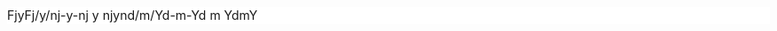 F</td><td class="s"></td><td class="d"></td><td class="d"></td><td class="d"></td><td class="d"></td><td class="d"></td><td class="d"></td><td class="d"></td><td class="d"></td><td class="d"></td><td class="s"></td></tr><tr class=""><td class="">jyF</td><td class="w"></td><td class="d"></td><td class="d"></td><td class="d"></td><td class="d"></td><td class="d"></td><td class="d"></td><td class="d"></td><td class="d"></td><td class="d"></td><td class="w"></td></tr><tr class=""><td class="">j/y/n</td><td class="w"></td><td class="w"></td><td class="w"></td><td class="w"></td><td class="w"></td><td class="w"></td><td class="w"></td><td class="w"></td><td class="w"></td><td class="w"></td><td class="w"></td></tr><tr class=""><td class="">j-y-n</td><td class="w"></td><td class="d"></td><td class="d"></td><td class="w"></td><td class="w"></td><td class="w"></td><td class="w"></td><td class="w"></td><td class="w"></td><td class="d"></td><td class="w"></td></tr><tr class=""><td class="">j y n</td><td class="w"></td><td class="w"></td><td class="w"></td><td class="d"></td><td class="d"></td><td class="d"></td><td class="d"></td><td class="d"></td><td class="d"></td><td class="w"></td><td class="w"></td></tr><tr class=""><td class="">jyn</td><td class="w"></td><td class="w"></td><td class="w"></td><td class="d"></td><td class="d"></td><td class="d"></td><td class="w"></td><td class="w"></td><td class="w"></td><td class="w"></td><td class="w"></td></tr><tr class=""><td class="">d/m/Y</td><td class="w"></td><td class="w"></td><td class="w"></td><td class="w"></td><td class="w"></td><td class="w"></td><td class="w"></td><td class="w"></td><td class="w"></td><td class="w"></td><td class="w"></td></tr><tr class=""><td class="">d-m-Y</td><td class="w"></td><td class="d"></td><td class="d"></td><td class="w"></td><td class="w"></td><td class="w"></td><td class="w"></td><td class="w"></td><td class="w"></td><td class="d"></td><td class="w"></td></tr><tr class=""><td class="">d m Y</td><td class="w"></td><td class="w"></td><td class="w"></td><td class="d"></td><td class="d"></td><td class="d"></td><td class="d"></td><td class="d"></td><td class="d"></td><td class="w"></td><td class="w"></td></tr><tr class=""><td class="">dmY</td><td class="d"></td><td class="d"></td><td class="d"></td><td class="d"></td><td class="d"></td><td class="d">